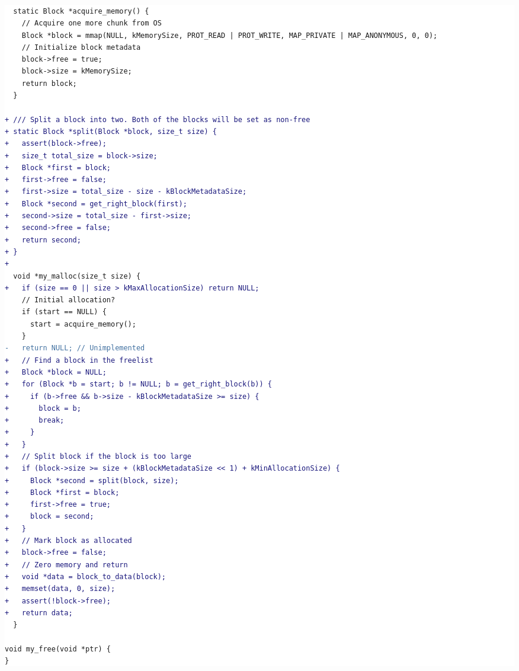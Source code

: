 ```diff
  static Block *acquire_memory() {
    // Acquire one more chunk from OS
    Block *block = mmap(NULL, kMemorySize, PROT_READ | PROT_WRITE, MAP_PRIVATE | MAP_ANONYMOUS, 0, 0);
    // Initialize block metadata
    block->free = true;
    block->size = kMemorySize;
    return block;
  }

+ /// Split a block into two. Both of the blocks will be set as non-free
+ static Block *split(Block *block, size_t size) {
+   assert(block->free);
+   size_t total_size = block->size;
+   Block *first = block;
+   first->free = false;
+   first->size = total_size - size - kBlockMetadataSize;
+   Block *second = get_right_block(first);
+   second->size = total_size - first->size;
+   second->free = false;
+   return second;
+ }
+
  void *my_malloc(size_t size) {
+   if (size == 0 || size > kMaxAllocationSize) return NULL;
    // Initial allocation?
    if (start == NULL) {
      start = acquire_memory();
    }
-   return NULL; // Unimplemented
+   // Find a block in the freelist
+   Block *block = NULL;
+   for (Block *b = start; b != NULL; b = get_right_block(b)) {
+     if (b->free && b->size - kBlockMetadataSize >= size) {
+       block = b;
+       break;
+     }
+   }
+   // Split block if the block is too large
+   if (block->size >= size + (kBlockMetadataSize << 1) + kMinAllocationSize) {
+     Block *second = split(block, size);
+     Block *first = block;
+     first->free = true;
+     block = second;
+   }
+   // Mark block as allocated
+   block->free = false;
+   // Zero memory and return
+   void *data = block_to_data(block);
+   memset(data, 0, size);
+   assert(!block->free);
+   return data;
  }

void my_free(void *ptr) {
}
```
